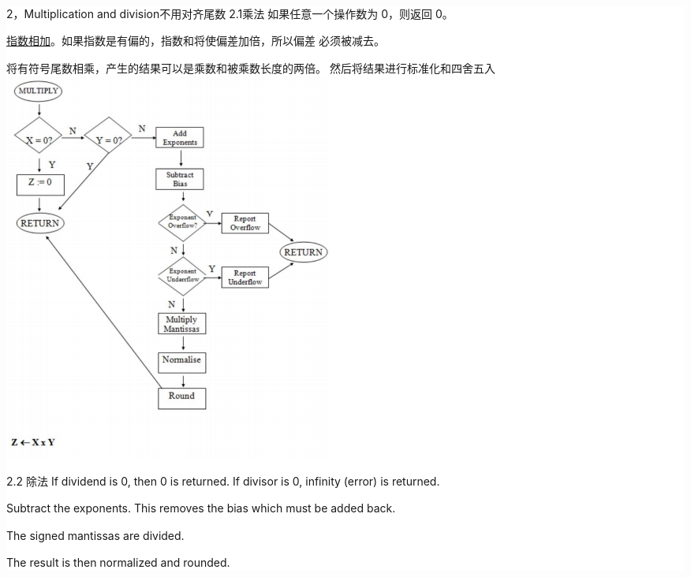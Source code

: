 2，Multiplication and division不用对齐尾数
2.1乘法
如果任意一个操作数为 0，则返回 0。

<u>指数相加</u>。如果指数是有偏的，指数和将使偏差加倍，所以偏差 必须被减去。

将有符号尾数相乘，产生的结果可以是乘数和被乘数长度的两倍。
然后将结果进行标准化和四舍五入
![image31](../../assets/69f3564900244364afadeef02c7353b9.png)

2.2 除法
If dividend is 0, then 0 is returned. If divisor is 0, infinity (error) is returned.

Subtract the exponents. This removes the bias which must be added back.

The signed mantissas are divided.

The result is then normalized and rounded.